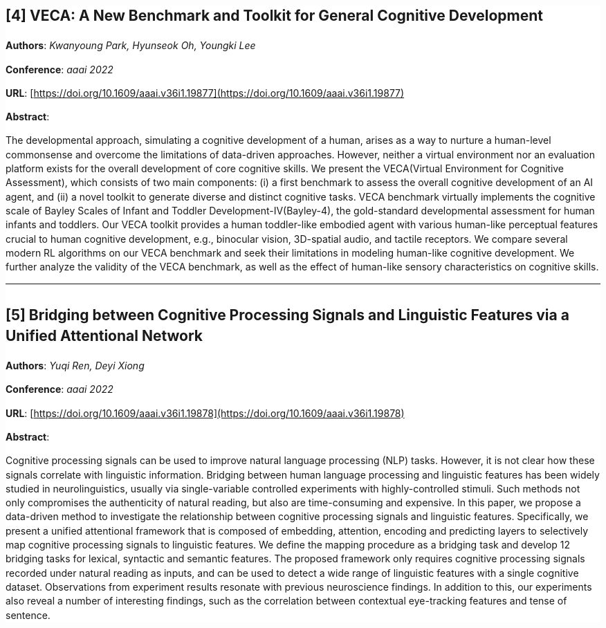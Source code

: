 ## [4] VECA: A New Benchmark and Toolkit for General Cognitive Development

**Authors**: *Kwanyoung Park, Hyunseok Oh, Youngki Lee*

**Conference**: *aaai 2022*

**URL**: [https://doi.org/10.1609/aaai.v36i1.19877](https://doi.org/10.1609/aaai.v36i1.19877)

**Abstract**:

The developmental approach, simulating a cognitive development of a human, arises as a way to nurture a human-level commonsense and overcome the limitations of data-driven approaches. However, neither a virtual environment nor an evaluation platform exists for the overall development of core cognitive skills. We present the VECA(Virtual Environment for Cognitive Assessment), which consists of two main components: (i) a first benchmark to assess the overall cognitive development of an AI agent, and (ii) a novel toolkit to generate diverse and distinct cognitive tasks. VECA benchmark virtually implements the cognitive scale of Bayley Scales of Infant and Toddler Development-IV(Bayley-4), the gold-standard developmental assessment for human infants and toddlers. Our VECA toolkit provides a human toddler-like embodied agent with various human-like perceptual features crucial to human cognitive development, e.g., binocular vision, 3D-spatial audio, and tactile receptors. We compare several modern RL algorithms on our VECA benchmark and seek their limitations in modeling human-like cognitive development. We further analyze the validity of the VECA benchmark, as well as the effect of human-like sensory characteristics on cognitive skills.

----

## [5] Bridging between Cognitive Processing Signals and Linguistic Features via a Unified Attentional Network

**Authors**: *Yuqi Ren, Deyi Xiong*

**Conference**: *aaai 2022*

**URL**: [https://doi.org/10.1609/aaai.v36i1.19878](https://doi.org/10.1609/aaai.v36i1.19878)

**Abstract**:

Cognitive processing signals can be used to improve natural language processing (NLP) tasks. However, it is not clear how these signals correlate with linguistic information. Bridging between human language processing and linguistic features has been widely studied in neurolinguistics, usually via single-variable controlled experiments with highly-controlled stimuli. Such methods not only compromises the authenticity of natural reading, but also are time-consuming and expensive. In this paper, we propose a data-driven method to investigate the relationship between cognitive processing signals and linguistic features. Specifically, we present a unified attentional framework that is composed of embedding, attention, encoding and predicting layers to selectively map cognitive processing signals to linguistic features. We define the mapping procedure as a bridging task and develop 12 bridging tasks for lexical, syntactic and semantic features. The proposed framework only requires cognitive processing signals recorded under natural reading as inputs, and can be used to detect a wide range of linguistic features with a single cognitive dataset. Observations from experiment results resonate with previous neuroscience findings. In addition to this, our experiments also reveal a number of interesting findings, such as the correlation between contextual eye-tracking features and tense of sentence.
